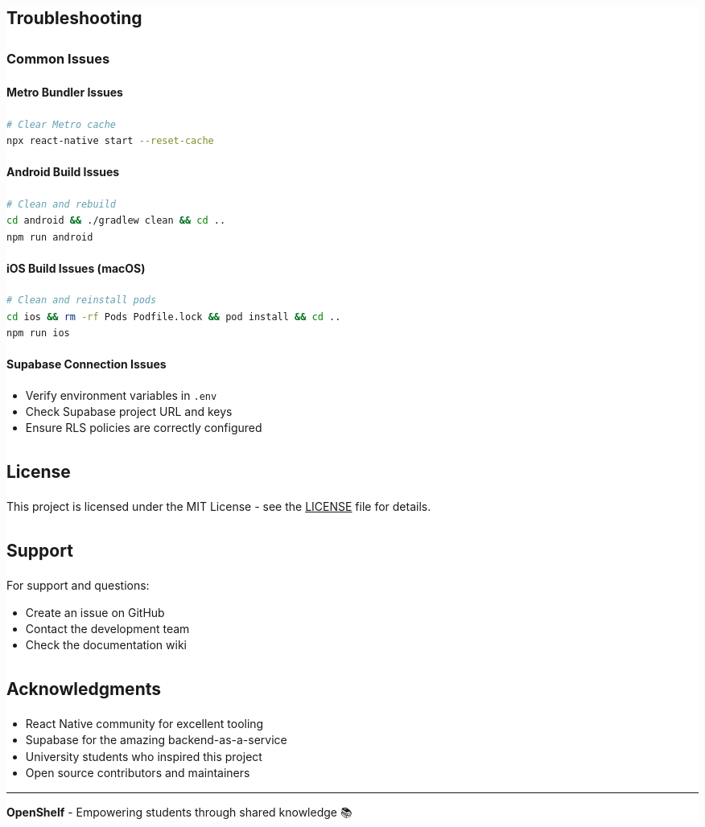 ## Troubleshooting

### Common Issues

#### Metro Bundler Issues
```bash
# Clear Metro cache
npx react-native start --reset-cache
```

#### Android Build Issues
```bash
# Clean and rebuild
cd android && ./gradlew clean && cd ..
npm run android
```

#### iOS Build Issues (macOS)
```bash
# Clean and reinstall pods
cd ios && rm -rf Pods Podfile.lock && pod install && cd ..
npm run ios
```

#### Supabase Connection Issues
- Verify environment variables in `.env`
- Check Supabase project URL and keys
- Ensure RLS policies are correctly configured

## License

This project is licensed under the MIT License - see the [LICENSE](LICENSE) file for details.

## Support

For support and questions:
- Create an issue on GitHub
- Contact the development team
- Check the documentation wiki

## Acknowledgments

- React Native community for excellent tooling
- Supabase for the amazing backend-as-a-service
- University students who inspired this project
- Open source contributors and maintainers

---

**OpenShelf** - Empowering students through shared knowledge 📚

